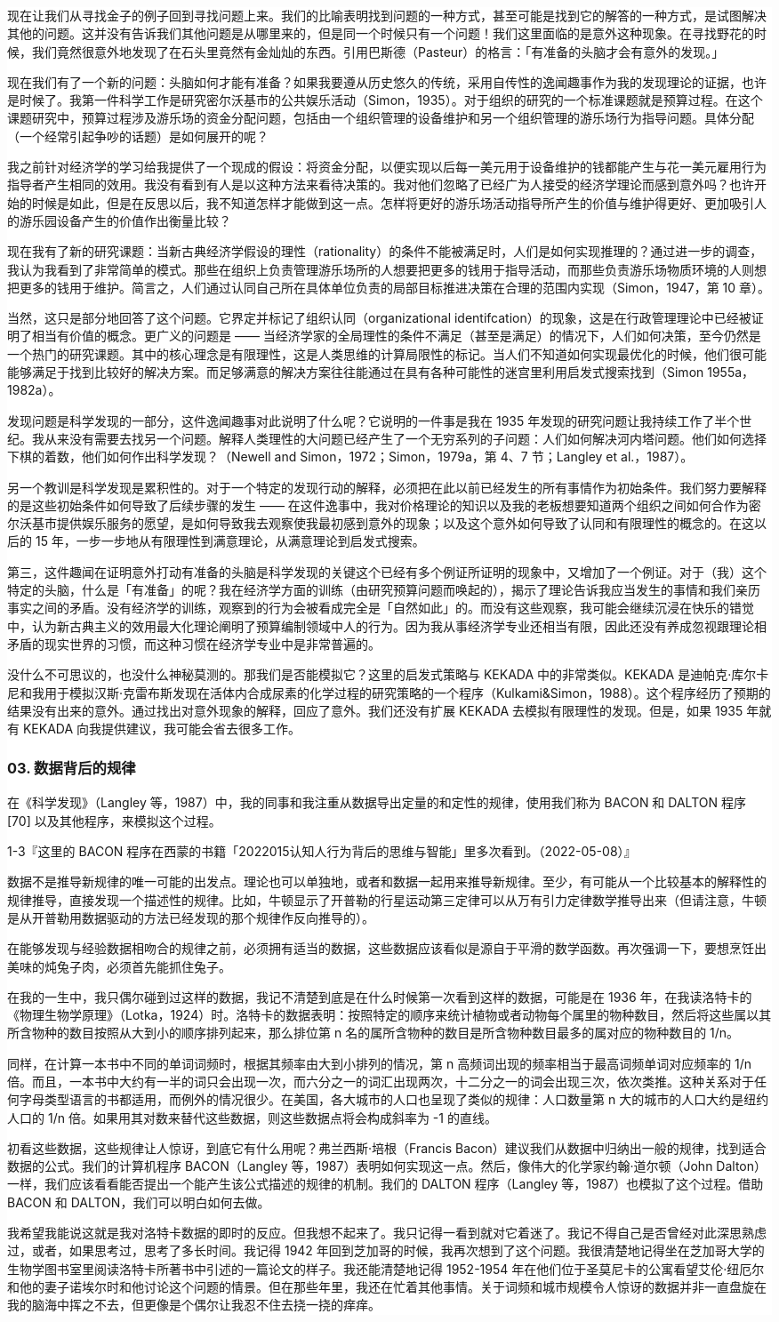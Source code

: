 现在让我们从寻找金子的例子回到寻找问题上来。我们的比喻表明找到问题的一种方式，甚至可能是找到它的解答的一种方式，是试图解决其他的问题。这并没有告诉我们其他问题是从哪里来的，但是同一个时候只有一个问题！我们这里面临的是意外这种现象。在寻找野花的时候，我们竟然很意外地发现了在石头里竟然有金灿灿的东西。引用巴斯德（Pasteur）的格言：「有准备的头脑才会有意外的发现。」

现在我们有了一个新的问题：头脑如何才能有准备？如果我要遵从历史悠久的传统，采用自传性的逸闻趣事作为我的发现理论的证据，也许是时候了。我第一件科学工作是研究密尔沃基市的公共娱乐活动（Simon，1935）。对于组织的研究的一个标准课题就是预算过程。在这个课题研究中，预算过程涉及游乐场的资金分配问题，包括由一个组织管理的设备维护和另一个组织管理的游乐场行为指导问题。具体分配（一个经常引起争吵的话题）是如何展开的呢？

我之前针对经济学的学习给我提供了一个现成的假设：将资金分配，以便实现以后每一美元用于设备维护的钱都能产生与花一美元雇用行为指导者产生相同的效用。我没有看到有人是以这种方法来看待决策的。我对他们忽略了已经广为人接受的经济学理论而感到意外吗？也许开始的时候是如此，但是在反思以后，我不知道怎样才能做到这一点。怎样将更好的游乐场活动指导所产生的价值与维护得更好、更加吸引人的游乐园设备产生的价值作出衡量比较？

现在我有了新的研究课题：当新古典经济学假设的理性（rationality）的条件不能被满足时，人们是如何实现推理的？通过进一步的调查，我认为我看到了非常简单的模式。那些在组织上负责管理游乐场所的人想要把更多的钱用于指导活动，而那些负责游乐场物质环境的人则想把更多的钱用于维护。简言之，人们通过认同自己所在具体单位负责的局部目标推进决策在合理的范围内实现（Simon，1947，第 10 章）。

当然，这只是部分地回答了这个问题。它界定并标记了组织认同（organizational identifcation）的现象，这是在行政管理理论中已经被证明了相当有价值的概念。更广义的问题是 —— 当经济学家的全局理性的条件不满足（甚至是满足）的情况下，人们如何决策，至今仍然是一个热门的研究课题。其中的核心理念是有限理性，这是人类思维的计算局限性的标记。当人们不知道如何实现最优化的时候，他们很可能能够满足于找到比较好的解决方案。而足够满意的解决方案往往能通过在具有各种可能性的迷宫里利用启发式搜索找到（Simon 1955a，1982a）。

发现问题是科学发现的一部分，这件逸闻趣事对此说明了什么呢？它说明的一件事是我在 1935 年发现的研究问题让我持续工作了半个世纪。我从来没有需要去找另一个问题。解释人类理性的大问题已经产生了一个无穷系列的子问题：人们如何解决河内塔问题。他们如何选择下棋的着数，他们如何作出科学发现？（Newell and Simon，1972；Simon，1979a，第 4、7 节；Langley et al.，1987）。

另一个教训是科学发现是累积性的。对于一个特定的发现行动的解释，必须把在此以前已经发生的所有事情作为初始条件。我们努力要解释的是这些初始条件如何导致了后续步骤的发生 —— 在这件逸事中，我对价格理论的知识以及我的老板想要知道两个组织之间如何合作为密尔沃基市提供娱乐服务的愿望，是如何导致我去观察使我最初感到意外的现象；以及这个意外如何导致了认同和有限理性的概念的。在这以后的 15 年，一步一步地从有限理性到满意理论，从满意理论到启发式搜索。

第三，这件趣闻在证明意外打动有准备的头脑是科学发现的关键这个已经有多个例证所证明的现象中，又增加了一个例证。对于（我）这个特定的头脑，什么是「有准备」的呢？我在经济学方面的训练（由研究预算问题而唤起的），揭示了理论告诉我应当发生的事情和我们亲历事实之间的矛盾。没有经济学的训练，观察到的行为会被看成完全是「自然如此」的。而没有这些观察，我可能会继续沉浸在快乐的错觉中，认为新古典主义的效用最大化理论阐明了预算编制领域中人的行为。因为我从事经济学专业还相当有限，因此还没有养成忽视跟理论相矛盾的现实世界的习惯，而这种习惯在经济学专业中是非常普遍的。

没什么不可思议的，也没什么神秘莫测的。那我们是否能模拟它？这里的启发式策略与 KEKADA 中的非常类似。KEKADA 是迪帕克·库尔卡尼和我用于模拟汉斯·克雷布斯发现在活体内合成尿素的化学过程的研究策略的一个程序（Kulkami&Simon，1988）。这个程序经历了预期的结果没有出来的意外。通过找出对意外现象的解释，回应了意外。我们还没有扩展 KEKADA 去模拟有限理性的发现。但是，如果 1935 年就有 KEKADA 向我提供建议，我可能会省去很多工作。

### 03. 数据背后的规律

在《科学发现》（Langley 等，1987）中，我的同事和我注重从数据导出定量的和定性的规律，使用我们称为 BACON 和 DALTON 程序 [70] 以及其他程序，来模拟这个过程。

1-3『这里的 BACON 程序在西蒙的书籍「2022015认知人行为背后的思维与智能」里多次看到。（2022-05-08）』

数据不是推导新规律的唯一可能的出发点。理论也可以单独地，或者和数据一起用来推导新规律。至少，有可能从一个比较基本的解释性的规律推导，直接发现一个描述性的规律。比如，牛顿显示了开普勒的行星运动第三定律可以从万有引力定律数学推导出来（但请注意，牛顿是从开普勒用数据驱动的方法已经发现的那个规律作反向推导的）。

在能够发现与经验数据相吻合的规律之前，必须拥有适当的数据，这些数据应该看似是源自于平滑的数学函数。再次强调一下，要想烹饪出美味的炖兔子肉，必须首先能抓住兔子。

在我的一生中，我只偶尔碰到过这样的数据，我记不清楚到底是在什么时候第一次看到这样的数据，可能是在 1936 年，在我读洛特卡的《物理生物学原理》（Lotka，1924）时。洛特卡的数据表明：按照特定的顺序来统计植物或者动物每个属里的物种数目，然后将这些属以其所含物种的数目按照从大到小的顺序排列起来，那么排位第 n 名的属所含物种的数目是所含物种数目最多的属对应的物种数目的 1/n。

同样，在计算一本书中不同的单词词频时，根据其频率由大到小排列的情况，第 n 高频词出现的频率相当于最高词频单词对应频率的 1/n 倍。而且，一本书中大约有一半的词只会出现一次，而六分之一的词汇出现两次，十二分之一的词会出现三次，依次类推。这种关系对于任何字母类型语言的书都适用，而例外的情况很少。在美国，各大城市的人口也呈现了类似的规律：人口数量第 n 大的城市的人口大约是纽约人口的 1/n 倍。如果用其对数来替代这些数据，则这些数据点将会构成斜率为 -1 的直线。

初看这些数据，这些规律让人惊讶，到底它有什么用呢？弗兰西斯·培根（Francis Bacon）建议我们从数据中归纳出一般的规律，找到适合数据的公式。我们的计算机程序 BACON（Langley 等，1987）表明如何实现这一点。然后，像伟大的化学家约翰·道尔顿（John Dalton）一样，我们应该看看能否提出一个能产生该公式描述的规律的机制。我们的 DALTON 程序（Langley 等，1987）也模拟了这个过程。借助 BACON 和 DALTON，我们可以明白如何去做。

我希望我能说这就是我对洛特卡数据的即时的反应。但我想不起来了。我只记得一看到就对它着迷了。我记不得自己是否曾经对此深思熟虑过，或者，如果思考过，思考了多长时间。我记得 1942 年回到芝加哥的时候，我再次想到了这个问题。我很清楚地记得坐在芝加哥大学的生物学图书室里阅读洛特卡所著书中引述的一篇论文的样子。我还能清楚地记得 1952-1954 年在他们位于圣莫尼卡的公寓看望艾伦·纽厄尔和他的妻子诺埃尔时和他讨论这个问题的情景。但在那些年里，我还在忙着其他事情。关于词频和城市规模令人惊讶的数据并非一直盘旋在我的脑海中挥之不去，但更像是个偶尔让我忍不住去挠一挠的痒痒。


